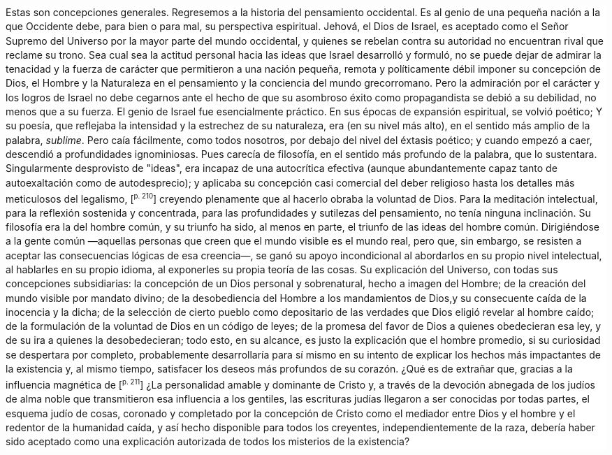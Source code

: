 Estas son concepciones generales. Regresemos a la historia del pensamiento occidental. Es al genio de una pequeña nación a la que Occidente debe, para bien o para mal, su perspectiva espiritual. Jehová, el Dios de Israel, es aceptado como el Señor Supremo del Universo por la mayor parte del mundo occidental, y quienes se rebelan contra su autoridad no encuentran rival que reclame su trono. Sea cual sea la actitud personal hacia las ideas que Israel desarrolló y formuló, no se puede dejar de admirar la tenacidad y la fuerza de carácter que permitieron a una nación pequeña, remota y políticamente débil imponer su concepción de Dios, el Hombre y la Naturaleza en el pensamiento y la conciencia del mundo grecorromano. Pero la admiración por el carácter y los logros de Israel no debe cegarnos ante el hecho de que su asombroso éxito como propagandista se debió a su debilidad, no menos que a su fuerza. El genio de Israel fue esencialmente práctico. En sus épocas de expansión espiritual, se volvió poético; Y su poesía, que reflejaba la intensidad y la estrechez de su naturaleza, era (en su nivel más alto), en el sentido más amplio de la palabra, _sublime_. Pero caía fácilmente, como todos nosotros, por debajo del nivel del éxtasis poético; y cuando empezó a caer, descendió a profundidades ignominiosas. Pues carecía de filosofía, en el sentido más profundo de la palabra, que lo sustentara. Singularmente desprovisto de "ideas", era incapaz de una autocrítica efectiva (aunque abundantemente capaz tanto de autoexaltación como de autodesprecio); y aplicaba su concepción casi comercial del deber religioso hasta los detalles más meticulosos del legalismo, <span id="p210">[<sup><small>p. 210</small></sup>]</span> creyendo plenamente que al hacerlo obraba la voluntad de Dios. Para la meditación intelectual, para la reflexión sostenida y concentrada, para las profundidades y sutilezas del pensamiento, no tenía ninguna inclinación. Su filosofía era la del hombre común, y su triunfo ha sido, al menos en parte, el triunfo de las ideas del hombre común. Dirigiéndose a la gente común —aquellas personas que creen que el mundo visible es el mundo real, pero que, sin embargo, se resisten a aceptar las consecuencias lógicas de esa creencia—, se ganó su apoyo incondicional al abordarlos en su propio nivel intelectual, al hablarles en su propio idioma, al exponerles su propia teoría de las cosas. Su explicación del Universo, con todas sus concepciones subsidiarias: la concepción de un Dios personal y sobrenatural, hecho a imagen del Hombre; de ​​la creación del mundo visible por mandato divino; de la desobediencia del Hombre a los mandamientos de Dios,y su consecuente caída de la inocencia y la dicha; de la selección de cierto pueblo como depositario de las verdades que Dios eligió revelar al hombre caído; de la formulación de la voluntad de Dios en un código de leyes; de la promesa del favor de Dios a quienes obedecieran esa ley, y de su ira a quienes la desobedecieran; todo esto, en su alcance, es justo la explicación que el hombre promedio, si su curiosidad se despertara por completo, probablemente desarrollaría para sí mismo en su intento de explicar los hechos más impactantes de la existencia y, al mismo tiempo, satisfacer los deseos más profundos de su corazón. ¿Qué es de extrañar que, gracias a la influencia magnética de <span id="p211">[<sup><small>p. 211</small></sup>]</span> ¿La personalidad amable y dominante de Cristo y, a través de la devoción abnegada de los judíos de alma noble que transmitieron esa influencia a los gentiles, las escrituras judías llegaron a ser conocidas por todas partes, el esquema judío de cosas, coronado y completado por la concepción de Cristo como el mediador entre Dios y el hombre y el redentor de la humanidad caída, y así hecho disponible para todos los creyentes, independientemente de la raza, debería haber sido aceptado como una explicación autorizada de todos los misterios de la existencia?


[^43]: 207:1 Por dogmatismo me refiero no a la expresión inflexible de una opinión, sino a la pretensión de haber formulado y expuesto una verdad comunicada sobrenaturalmente. La formulación de una opinión, por inflexible o incluso descortés que sea, no constituye dogmatismo en este sentido —el teológico— de la palabra. Existe una distinción vital, que los apologistas del «dogma» tienden a ignorar, entre hablar por uno mismo y hablar en nombre del Dios sobrenatural.
[^44]: 212:1 Es un hecho significativo que el reconocimiento por parte del cristiano piadoso de la divinidad del Espíritu Santo, o, en otras palabras, de la inmanencia de Dios en su propia vida, es, por regla general, una pura formalidad.
[^45]: 215:1 Durante dieciocho siglos, aproximadamente, la creencia de que el Dios de los judíos es el Dios del Universo y que las Escrituras judías son la «Palabra de Dios» ha perdurado como una pesadilla en el pensamiento y la conciencia de Occidente. Ha llegado el momento de que la crítica diga claramente que, hasta que esta pesadilla no sea finalmente exorcizada, el pensamiento superior de Occidente no podrá despertar de su largo y turbulento sueño. La concepción judía de un Dios a la vez nacional y universal es una contribución notable y, en su justa medida, valiosa al desarrollo religioso de la humanidad. Pero, al estar a medio camino entre una concepción de Dios abiertamente nacional y una genuinamente universal, es obviamente un lugar de descanso para el pensamiento y la aspiración religiosa, más que un hogar permanente. Las Escrituras, que registran los dichos y hechos de esta Deidad híbrida, gozan de la estima y el afecto de la cristiandad, lo que dificulta la crítica y hace impertinente la alabanza. Pero ha llegado el momento de decir que poseen todos los defectos y limitaciones de su Deidad, y que llamarlas, con toda seriedad, la «Palabra de Dios» es enfatizar la estrechez y superficialidad de la propia concepción de lo Divino. Lo que no se puede insistir demasiado es que la influencia restrictiva y distorsionadora de las ideas e ideales judíos se deja sentir tanto en la escuela de pensamiento revolucionaria como en la reaccionaria. Los «librepensadores» que rechazan el sobrenaturalismo son, con pocas excepciones, tan estrechos de miras, tan faltos de imaginación y tan dogmáticos como los «ortodoxos», a quienes fingen despreciar. Lo mejor que pueden hacer por nosotros, cuando recurrimos a ellos en busca de ayuda y guía, es sustituir el dogmatismo negativo por uno positivo, el secularismo por la superstición, la incredulidad por una creencia infundada, la desesperación por una esperanza ilusoria. Mientras tanto, Occidente, con sus viejos ideales desacreditados, con sus antiguas virtudes en desuso, con su antigua fe agonizando lentamente, se dedica con energía febril a la búsqueda de riquezas y placeres.